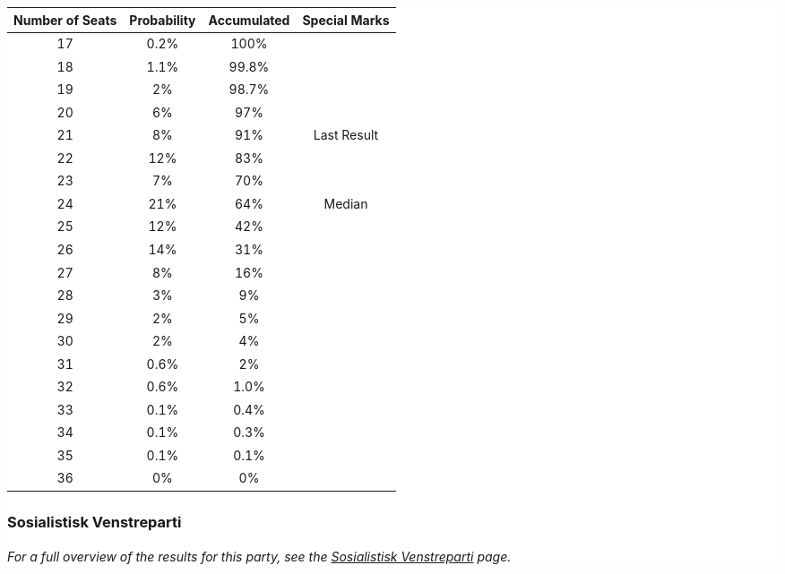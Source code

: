 | Number of Seats | Probability | Accumulated | Special Marks |
|:---------------:|:-----------:|:-----------:|:-------------:|
| 17 | 0.2% | 100% |  |
| 18 | 1.1% | 99.8% |  |
| 19 | 2% | 98.7% |  |
| 20 | 6% | 97% |  |
| 21 | 8% | 91% | Last Result |
| 22 | 12% | 83% |  |
| 23 | 7% | 70% |  |
| 24 | 21% | 64% | Median |
| 25 | 12% | 42% |  |
| 26 | 14% | 31% |  |
| 27 | 8% | 16% |  |
| 28 | 3% | 9% |  |
| 29 | 2% | 5% |  |
| 30 | 2% | 4% |  |
| 31 | 0.6% | 2% |  |
| 32 | 0.6% | 1.0% |  |
| 33 | 0.1% | 0.4% |  |
| 34 | 0.1% | 0.3% |  |
| 35 | 0.1% | 0.1% |  |
| 36 | 0% | 0% |  |

### Sosialistisk Venstreparti

*For a full overview of the results for this party, see the [Sosialistisk Venstreparti](party-sosialistiskvenstreparti.html) page.*
